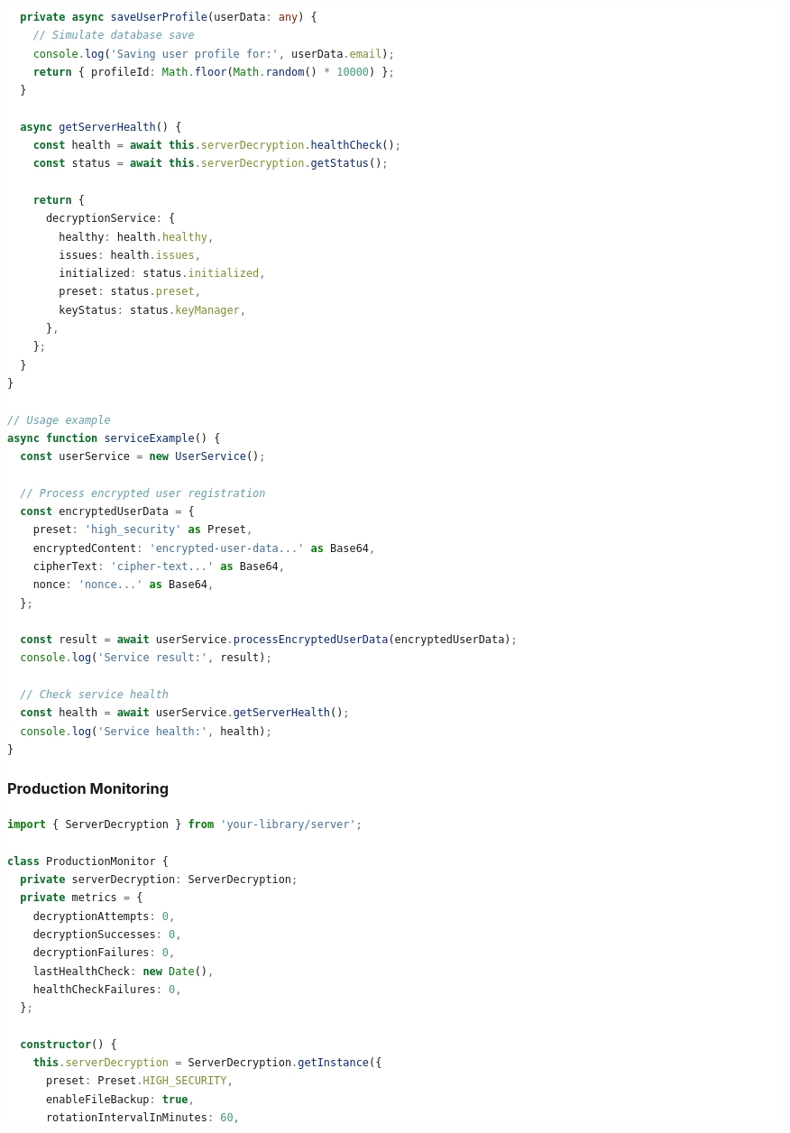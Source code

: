 ```typescript
  private async saveUserProfile(userData: any) {
    // Simulate database save
    console.log('Saving user profile for:', userData.email);
    return { profileId: Math.floor(Math.random() * 10000) };
  }

  async getServerHealth() {
    const health = await this.serverDecryption.healthCheck();
    const status = await this.serverDecryption.getStatus();

    return {
      decryptionService: {
        healthy: health.healthy,
        issues: health.issues,
        initialized: status.initialized,
        preset: status.preset,
        keyStatus: status.keyManager,
      },
    };
  }
}

// Usage example
async function serviceExample() {
  const userService = new UserService();

  // Process encrypted user registration
  const encryptedUserData = {
    preset: 'high_security' as Preset,
    encryptedContent: 'encrypted-user-data...' as Base64,
    cipherText: 'cipher-text...' as Base64,
    nonce: 'nonce...' as Base64,
  };

  const result = await userService.processEncryptedUserData(encryptedUserData);
  console.log('Service result:', result);

  // Check service health
  const health = await userService.getServerHealth();
  console.log('Service health:', health);
}
```

### Production Monitoring

```typescript
import { ServerDecryption } from 'your-library/server';

class ProductionMonitor {
  private serverDecryption: ServerDecryption;
  private metrics = {
    decryptionAttempts: 0,
    decryptionSuccesses: 0,
    decryptionFailures: 0,
    lastHealthCheck: new Date(),
    healthCheckFailures: 0,
  };

  constructor() {
    this.serverDecryption = ServerDecryption.getInstance({
      preset: Preset.HIGH_SECURITY,
      enableFileBackup: true,
      rotationIntervalInMinutes: 60,
```